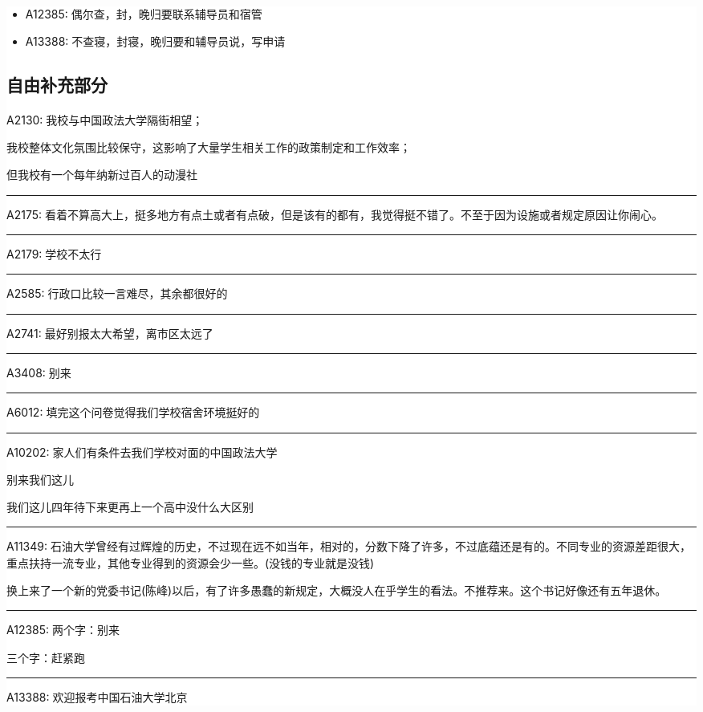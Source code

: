 - A12385: 偶尔查，封，晚归要联系辅导员和宿管

- A13388: 不查寝，封寝，晚归要和辅导员说，写申请

## 自由补充部分

A2130: 我校与中国政法大学隔街相望；

我校整体文化氛围比较保守，这影响了大量学生相关工作的政策制定和工作效率；

但我校有一个每年纳新过百人的动漫社

***

A2175: 看着不算高大上，挺多地方有点土或者有点破，但是该有的都有，我觉得挺不错了。不至于因为设施或者规定原因让你闹心。

***

A2179: 学校不太行

***

A2585: 行政口比较一言难尽，其余都很好的

***

A2741: 最好别报太大希望，离市区太远了

***

A3408: 别来

***

A6012: 填完这个问卷觉得我们学校宿舍环境挺好的

***

A10202: 家人们有条件去我们学校对面的中国政法大学

别来我们这儿

我们这儿四年待下来更再上一个高中没什么大区别

***

A11349: 石油大学曾经有过辉煌的历史，不过现在远不如当年，相对的，分数下降了许多，不过底蕴还是有的。不同专业的资源差距很大，重点扶持一流专业，其他专业得到的资源会少一些。(没钱的专业就是没钱)



换上来了一个新的党委书记(陈峰)以后，有了许多愚蠢的新规定，大概没人在乎学生的看法。不推荐来。这个书记好像还有五年退休。

***

A12385: 两个字：别来

三个字：赶紧跑

***

A13388: 欢迎报考中国石油大学北京